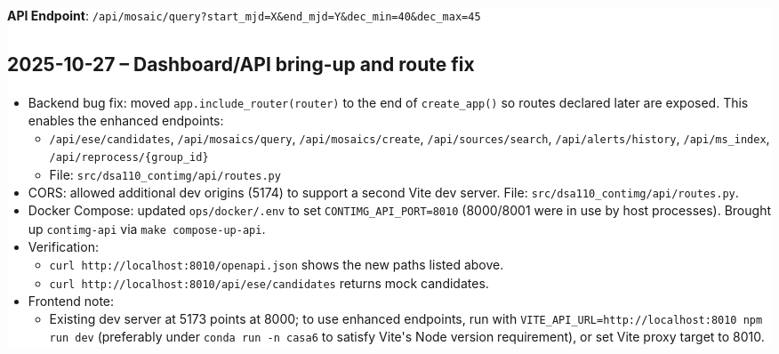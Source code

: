**API Endpoint**: `/api/mosaic/query?start_mjd=X&end_mjd=Y&dec_min=40&dec_max=45`

## 2025-10-27 – Dashboard/API bring-up and route fix

- Backend bug fix: moved `app.include_router(router)` to the end of `create_app()` so routes declared later are exposed. This enables the enhanced endpoints:
  - `/api/ese/candidates`, `/api/mosaics/query`, `/api/mosaics/create`, `/api/sources/search`, `/api/alerts/history`, `/api/ms_index`, `/api/reprocess/{group_id}`
  - File: `src/dsa110_contimg/api/routes.py`
- CORS: allowed additional dev origins (5174) to support a second Vite dev server. File: `src/dsa110_contimg/api/routes.py`.
- Docker Compose: updated `ops/docker/.env` to set `CONTIMG_API_PORT=8010` (8000/8001 were in use by host processes). Brought up `contimg-api` via `make compose-up-api`.
- Verification:
  - `curl http://localhost:8010/openapi.json` shows the new paths listed above.
  - `curl http://localhost:8010/api/ese/candidates` returns mock candidates.
- Frontend note:
  - Existing dev server at 5173 points at 8000; to use enhanced endpoints, run with `VITE_API_URL=http://localhost:8010 npm run dev` (preferably under `conda run -n casa6` to satisfy Vite's Node version requirement), or set Vite proxy target to 8010.
